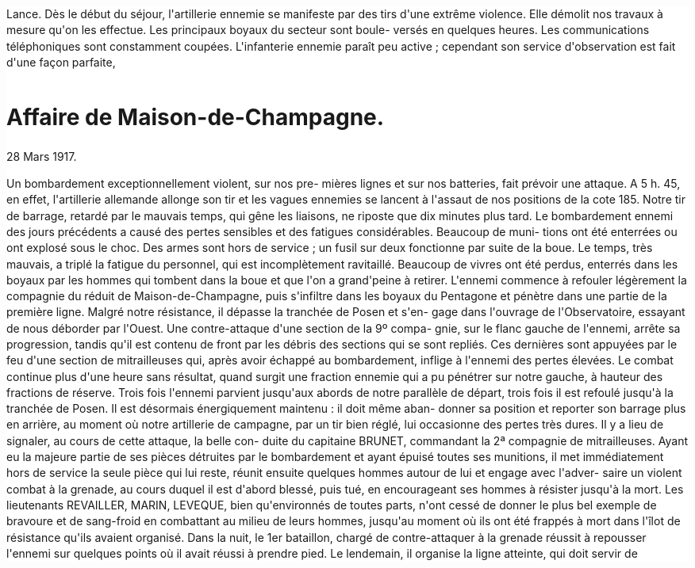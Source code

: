 Lance.
Dès le début du séjour, l'artillerie ennemie se manifeste par
des tirs d'une extrême violence. Elle démolit nos travaux à mesure
qu'on les effectue. Les principaux boyaux du secteur sont boule-
versés en quelques heures. Les communications téléphoniques
sont constamment coupées. L'infanterie ennemie paraît peu active ;
cependant son service d'observation est fait d'une façon parfaite,


# Affaire de Maison-de-Champagne.
28 Mars 1917.

Un bombardement exceptionnellement violent, sur nos pre-
mières lignes et sur nos batteries, fait prévoir une attaque. A
5 h. 45, en effet, l'artillerie allemande allonge son tir et les vagues
ennemies se lancent à l'assaut de nos positions de la cote 185.
Notre tir de barrage, retardé par le mauvais temps, qui gêne les
liaisons, ne riposte que dix minutes plus tard.
Le bombardement ennemi des jours précédents a causé des
pertes sensibles et des fatigues considérables. Beaucoup de muni-
tions ont été enterrées ou ont explosé sous le choc. Des armes
sont hors de service ; un fusil sur deux fonctionne par suite de la
boue. Le temps, très mauvais, a triplé la fatigue du personnel,
qui est incomplètement ravitaillé. Beaucoup de vivres ont été
perdus, enterrés dans les boyaux par les hommes qui tombent
dans la boue et que l'on a grand'peine à retirer.
L'ennemi commence à refouler légèrement la compagnie du
réduit de Maison-de-Champagne, puis s'infiltre dans les boyaux
du Pentagone et pénètre dans une partie de la première ligne.
Malgré notre résistance, il dépasse la tranchée de Posen et s'en-
gage dans l'ouvrage de l'Observatoire, essayant de nous déborder
par l'Ouest. Une contre-attaque d'une section de la 9º compa-
gnie, sur le flanc gauche de l'ennemi, arrête sa progression, tandis
qu'il est contenu de front par les débris des sections qui se sont
repliés. Ces dernières sont appuyées par le feu d'une section de
mitrailleuses qui, après avoir échappé au bombardement, inflige
à l'ennemi des pertes élevées. Le combat continue plus d'une
heure sans résultat, quand surgit une fraction ennemie qui a pu
pénétrer sur notre gauche, à hauteur des fractions de réserve.
Trois fois l'ennemi parvient jusqu'aux abords de notre parallèle de
départ, trois fois il est refoulé jusqu'à la tranchée de Posen.
Il est désormais énergiquement maintenu : il doit même aban-
donner sa position et reporter son barrage plus en arrière, au
moment où notre artillerie de campagne, par un tir bien réglé, lui
occasionne des pertes très dures.
Il y a lieu de signaler, au cours de cette attaque, la belle con-
duite du capitaine BRUNET, commandant la 2ª compagnie de
mitrailleuses. Ayant eu la majeure partie de ses pièces détruites
par le bombardement et ayant épuisé toutes ses munitions, il met
immédiatement hors de service la seule pièce qui lui reste, réunit
ensuite quelques hommes autour de lui et engage avec l'adver-
saire un violent combat à la grenade, au cours duquel il est
d'abord blessé, puis tué, en encourageant ses hommes à résister
jusqu'à la mort.
Les lieutenants REVAILLER, MARIN, LEVEQUE,
bien qu'environnés de toutes parts, n'ont cessé de donner le plus
bel exemple de bravoure et de sang-froid en combattant au milieu
de leurs hommes, jusqu'au moment où ils ont été frappés à mort
dans l'îlot de résistance qu'ils avaient organisé.
Dans la nuit, le 1er bataillon, chargé de contre-attaquer à la
grenade réussit à repousser l'ennemi sur quelques points où il avait
réussi à prendre pied.
Le lendemain, il organise la ligne atteinte, qui doit servir de